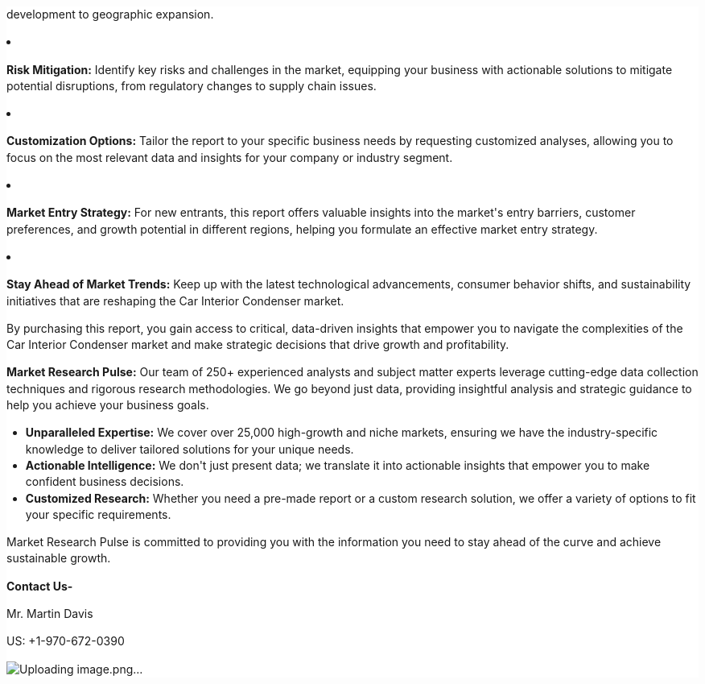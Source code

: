development to geographic expansion.</p></li><li><p><strong>Risk Mitigation:</strong> Identify key risks and challenges in the market, equipping your business with actionable solutions to mitigate potential disruptions, from regulatory changes to supply chain issues.</p></li><li><p><strong>Customization Options:</strong> Tailor the report to your specific business needs by requesting customized analyses, allowing you to focus on the most relevant data and insights for your company or industry segment.</p></li><li><p><strong>Market Entry Strategy:</strong> For new entrants, this report offers valuable insights into the market's entry barriers, customer preferences, and growth potential in different regions, helping you formulate an effective market entry strategy.</p></li><li><p><strong>Stay Ahead of Market Trends:</strong> Keep up with the latest technological advancements, consumer behavior shifts, and sustainability initiatives that are reshaping the Car Interior Condenser market.</p></li></ol><p>By purchasing this report, you gain access to critical, data-driven insights that empower you to navigate the complexities of the Car Interior Condenser market and make strategic decisions that drive growth and profitability.</p><p><strong>Market Research Pulse:</strong>&nbsp;Our team of 250+ experienced analysts and subject matter experts leverage cutting-edge data collection techniques and rigorous research methodologies. We go beyond just data, providing insightful analysis and strategic guidance to help you achieve your business goals.</p><ul><li><strong>Unparalleled Expertise:</strong>&nbsp;We cover over 25,000 high-growth and niche markets, ensuring we have the industry-specific knowledge to deliver tailored solutions for your unique needs.</li><li><strong>Actionable Intelligence:</strong>&nbsp;We don't just present data; we translate it into actionable insights that empower you to make confident business decisions.</li><li><strong>Customized Research:</strong>&nbsp;Whether you need a pre-made report or a custom research solution, we offer a variety of options to fit your specific requirements.</li></ul><p>Market Research Pulse is committed to providing you with the information you need to stay ahead of the curve and achieve sustainable growth.</p><p><strong>Contact Us-</strong></p><p>Mr. Martin Davis</p><p>US: +1-970-672-0390</p>
![Uploading image.png…]()
